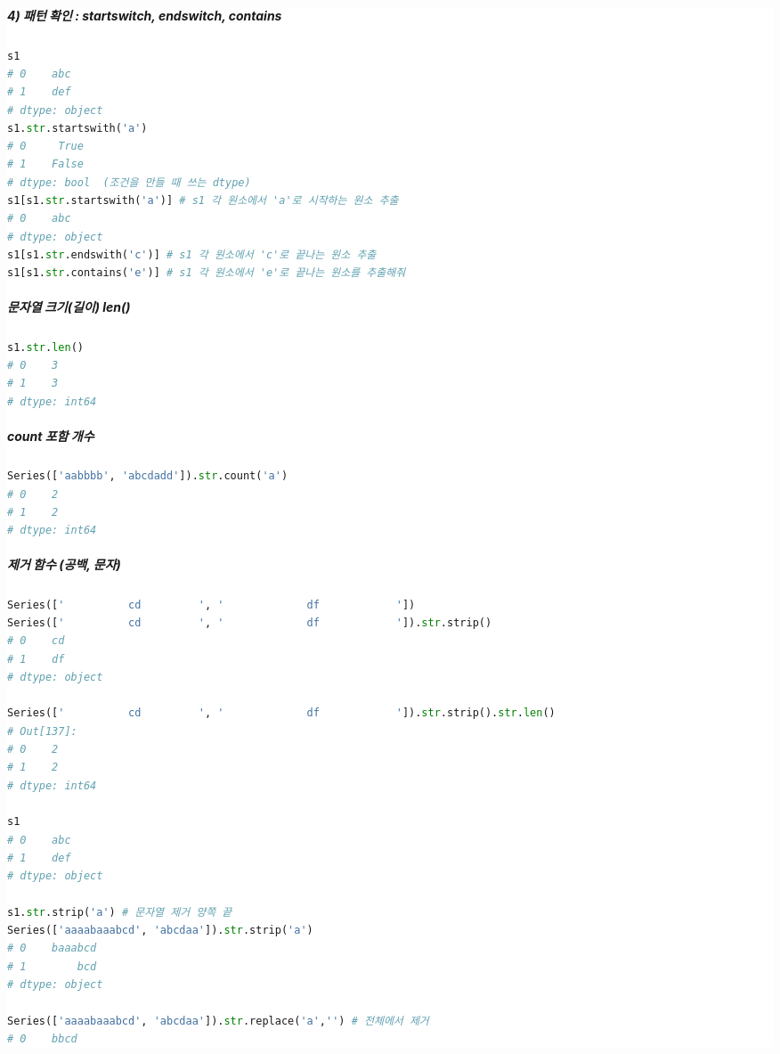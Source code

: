 

##### 4) 패턴 확인 : startswitch, endswitch, contains

```python
s1
# 0    abc
# 1    def
# dtype: object
s1.str.startswith('a')
# 0     True
# 1    False
# dtype: bool  (조건을 만들 때 쓰는 dtype)
s1[s1.str.startswith('a')] # s1 각 원소에서 'a'로 시작하는 원소 추출
# 0    abc
# dtype: object
s1[s1.str.endswith('c')] # s1 각 원소에서 'c'로 끝나는 원소 추출
s1[s1.str.contains('e')] # s1 각 원소에서 'e'로 끝나는 원소를 추출해줘
```



##### 문자열 크기(길이) len()

```python
s1.str.len()
# 0    3
# 1    3
# dtype: int64
```

##### count 포함 개수

```python
Series(['aabbbb', 'abcdadd']).str.count('a')
# 0    2
# 1    2
# dtype: int64
```



##### 제거 함수 (공백, 문자)

```python
Series(['          cd         ', '             df            '])
Series(['          cd         ', '             df            ']).str.strip()
# 0    cd
# 1    df
# dtype: object

Series(['          cd         ', '             df            ']).str.strip().str.len()
# Out[137]: 
# 0    2
# 1    2
# dtype: int64

s1
# 0    abc
# 1    def
# dtype: object

s1.str.strip('a') # 문자열 제거 양쪽 끝
Series(['aaaabaaabcd', 'abcdaa']).str.strip('a')
# 0    baaabcd
# 1        bcd
# dtype: object

Series(['aaaabaaabcd', 'abcdaa']).str.replace('a','') # 전체에서 제거
# 0    bbcd
```